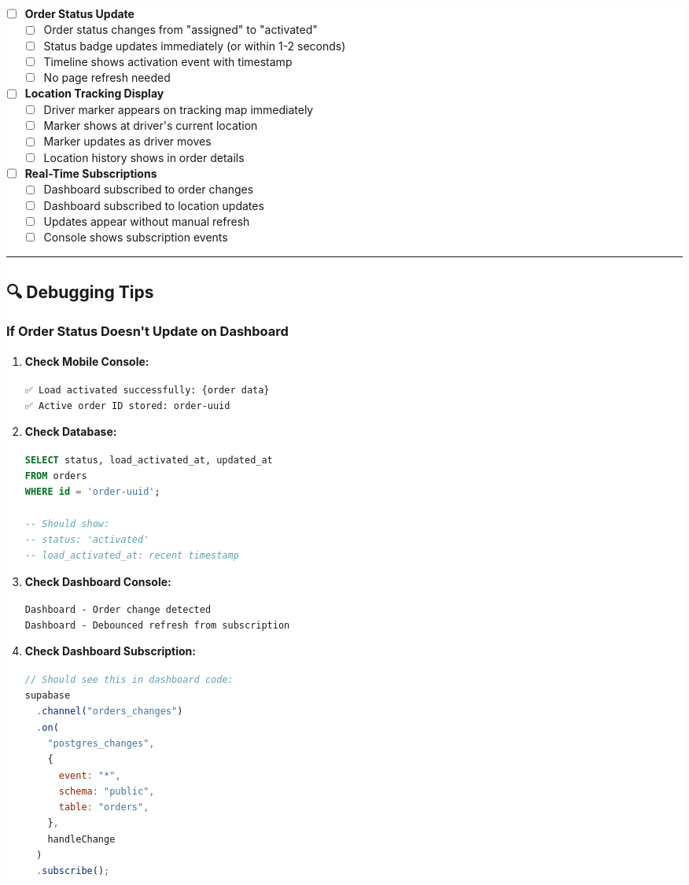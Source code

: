 - [ ] **Order Status Update**
  - [ ] Order status changes from "assigned" to "activated"
  - [ ] Status badge updates immediately (or within 1-2 seconds)
  - [ ] Timeline shows activation event with timestamp
  - [ ] No page refresh needed

- [ ] **Location Tracking Display**
  - [ ] Driver marker appears on tracking map immediately
  - [ ] Marker shows at driver's current location
  - [ ] Marker updates as driver moves
  - [ ] Location history shows in order details

- [ ] **Real-Time Subscriptions**
  - [ ] Dashboard subscribed to order changes
  - [ ] Dashboard subscribed to location updates
  - [ ] Updates appear without manual refresh
  - [ ] Console shows subscription events

---

## 🔍 Debugging Tips

### If Order Status Doesn't Update on Dashboard

1. **Check Mobile Console:**

   ```
   ✅ Load activated successfully: {order data}
   ✅ Active order ID stored: order-uuid
   ```

2. **Check Database:**

   ```sql
   SELECT status, load_activated_at, updated_at
   FROM orders
   WHERE id = 'order-uuid';

   -- Should show:
   -- status: 'activated'
   -- load_activated_at: recent timestamp
   ```

3. **Check Dashboard Console:**

   ```
   Dashboard - Order change detected
   Dashboard - Debounced refresh from subscription
   ```

4. **Check Dashboard Subscription:**
   ```javascript
   // Should see this in dashboard code:
   supabase
     .channel("orders_changes")
     .on(
       "postgres_changes",
       {
         event: "*",
         schema: "public",
         table: "orders",
       },
       handleChange
     )
     .subscribe();
   ```
